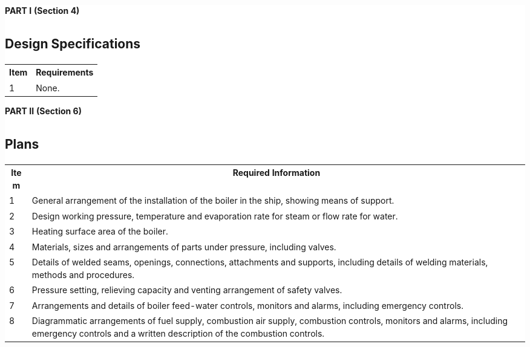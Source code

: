 **PART I** 
**(Section 4)**
## Design Specifications

<table>
<tr>
<th>Item</th>
<th>Requirements</th>
</tr>
<tr>
<td>1</td>
<td>None.</td>
</tr>
</table>


**PART II** 
**(Section 6)**
## Plans

<table>
<tr>
<th>Item</th>
<th>Required Information</th>
</tr>
<tr>
<td>1</td>
<td>General arrangement of the installation of the boiler in the ship, showing means of support.</td>
</tr>
<tr>
<td>2</td>
<td>Design working pressure, temperature and evaporation rate for steam or flow rate for water.</td>
</tr>
<tr>
<td>3</td>
<td>Heating surface area of the boiler.</td>
</tr>
<tr>
<td>4</td>
<td>Materials, sizes and arrangements of parts under pressure, including valves.</td>
</tr>
<tr>
<td>5</td>
<td>Details of welded seams, openings, connections, attachments and supports, including details of welding materials, methods and procedures.</td>
</tr>
<tr>
<td>6</td>
<td>Pressure setting, relieving capacity and venting arrangement of safety valves.</td>
</tr>
<tr>
<td>7</td>
<td>Arrangements and details of boiler feed-water controls, monitors and alarms, including emergency controls.</td>
</tr>
<tr>
<td>8</td>
<td>Diagrammatic arrangements of fuel supply, combustion air supply, combustion controls, monitors and alarms, including emergency controls and a written description of the combustion controls.</td>
</tr>
<tr>